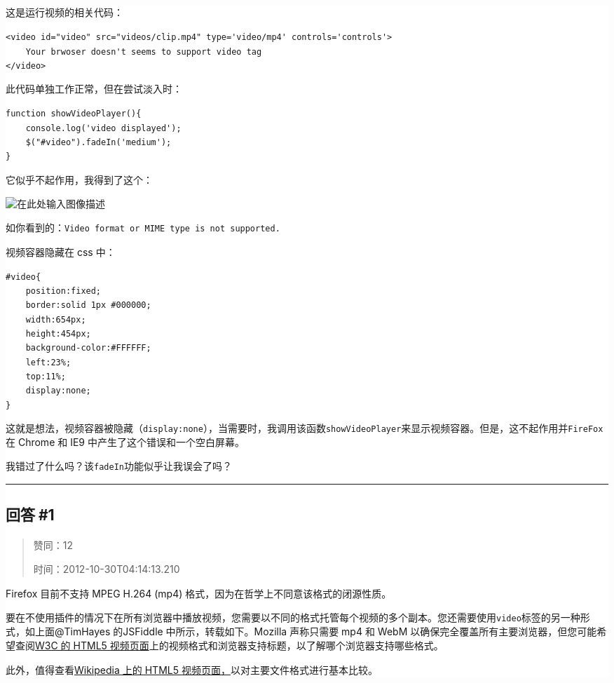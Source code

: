 这是运行视频的相关代码：

```
<video id="video" src="videos/clip.mp4" type='video/mp4' controls='controls'>
    Your brwoser doesn't seems to support video tag
</video> 
```

此代码单独工作正常，但在尝试淡入时：

```
function showVideoPlayer(){          
    console.log('video displayed');      
    $("#video").fadeIn('medium');
} 
```

它似乎不起作用，我得到了这个：

![在此处输入图像描述](../Images/8d76f27678c52c91a17cb6707ff80d29.png)

如你看到的：`Video format or MIME type is not supported.`

视频容器隐藏在 css 中：

```
#video{
    position:fixed;
    border:solid 1px #000000;
    width:654px;
    height:454px;
    background-color:#FFFFFF;
    left:23%;
    top:11%;
    display:none;
} 
```

这就是想法，视频容器被隐藏（`display:none`），当需要时，我调用该函数`showVideoPlayer`来显示视频容器。但是，这不起作用并`FireFox`在 Chrome 和 IE9 中产生了这个错误和一个空白屏幕。

我错过了什么吗？该`fadeIn`功能似乎让我误会了吗？

* * *

## 回答 #1

> 赞同：12
> 
> 时间：2012-10-30T04:14:13.210

Firefox 目前不支持 MPEG H.264 (mp4) 格式，因为在哲学上不同意该格式的闭源性质。

要在不使用插件的情况下在所有浏览器中播放视频，您需要以不同的格式托管每个视频的多个副本。您还需要使用`video`标签的另一种形式，如上面@TimHayes 的JSFiddle 中所示，转载如下。Mozilla 声称只需要 mp4 和 WebM 以确保完全覆盖所有主要浏览器，但您可能希望查阅[W3C 的 HTML5 视频页面](http://www.w3schools.com/html/html5_video.asp)上的视频格式和浏览器支持标题，以了解哪个浏览器支持哪些格式。

此外，值得查看[Wikipedia 上的 HTML5 视频页面，](http://en.wikipedia.org/wiki/HTML5_video#Supported_video_formats)以对主要文件格式进行基本比较。
